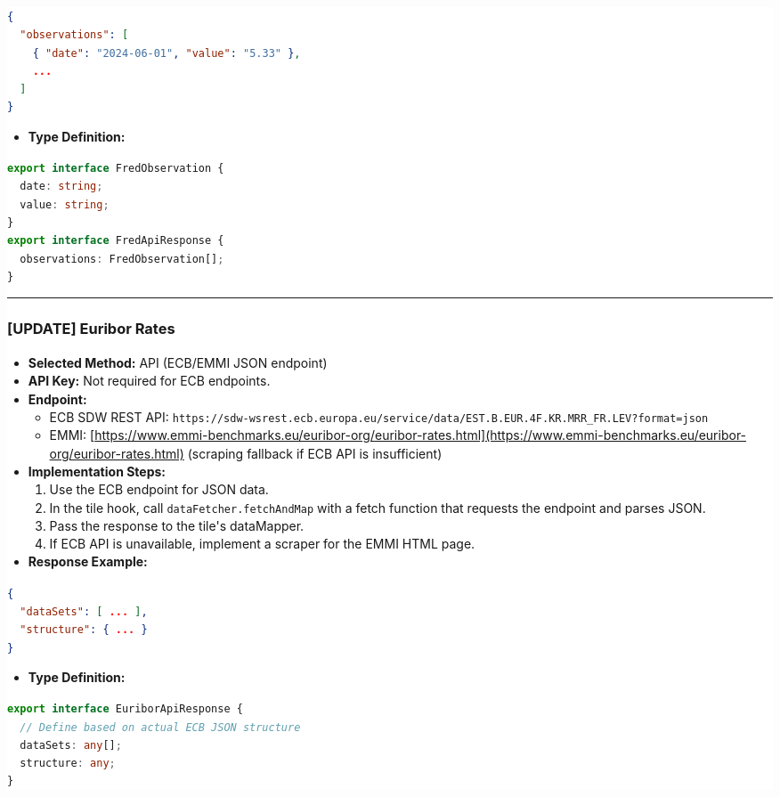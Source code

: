 ```json
{
  "observations": [
    { "date": "2024-06-01", "value": "5.33" },
    ...
  ]
}
```

- **Type Definition:**

```typescript
export interface FredObservation {
  date: string;
  value: string;
}
export interface FredApiResponse {
  observations: FredObservation[];
}
```

---

### [UPDATE] Euribor Rates

- **Selected Method:** API (ECB/EMMI JSON endpoint)
- **API Key:** Not required for ECB endpoints.
- **Endpoint:**
  - ECB SDW REST API: `https://sdw-wsrest.ecb.europa.eu/service/data/EST.B.EUR.4F.KR.MRR_FR.LEV?format=json`
  - EMMI: [https://www.emmi-benchmarks.eu/euribor-org/euribor-rates.html](https://www.emmi-benchmarks.eu/euribor-org/euribor-rates.html) (scraping fallback if ECB API is insufficient)
- **Implementation Steps:**
  1. Use the ECB endpoint for JSON data.
  2. In the tile hook, call `dataFetcher.fetchAndMap` with a fetch function that requests the endpoint and parses JSON.
  3. Pass the response to the tile's dataMapper.
  4. If ECB API is unavailable, implement a scraper for the EMMI HTML page.
- **Response Example:**

```json
{
  "dataSets": [ ... ],
  "structure": { ... }
}
```

- **Type Definition:**

```typescript
export interface EuriborApiResponse {
  // Define based on actual ECB JSON structure
  dataSets: any[];
  structure: any;
}
```
